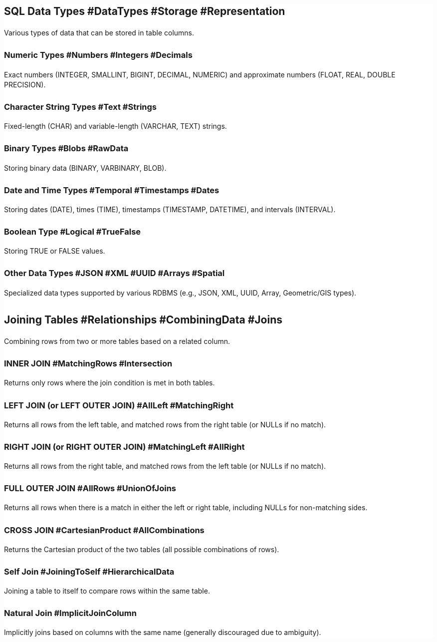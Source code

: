 ## SQL Data Types #DataTypes #Storage #Representation
Various types of data that can be stored in table columns.

### Numeric Types #Numbers #Integers #Decimals
Exact numbers (INTEGER, SMALLINT, BIGINT, DECIMAL, NUMERIC) and approximate numbers (FLOAT, REAL, DOUBLE PRECISION).

### Character String Types #Text #Strings
Fixed-length (CHAR) and variable-length (VARCHAR, TEXT) strings.

### Binary Types #Blobs #RawData
Storing binary data (BINARY, VARBINARY, BLOB).

### Date and Time Types #Temporal #Timestamps #Dates
Storing dates (DATE), times (TIME), timestamps (TIMESTAMP, DATETIME), and intervals (INTERVAL).

### Boolean Type #Logical #TrueFalse
Storing TRUE or FALSE values.

### Other Data Types #JSON #XML #UUID #Arrays #Spatial
Specialized data types supported by various RDBMS (e.g., JSON, XML, UUID, Array, Geometric/GIS types).

## Joining Tables #Relationships #CombiningData #Joins
Combining rows from two or more tables based on a related column.

### INNER JOIN #MatchingRows #Intersection
Returns only rows where the join condition is met in both tables.

### LEFT JOIN (or LEFT OUTER JOIN) #AllLeft #MatchingRight
Returns all rows from the left table, and matched rows from the right table (or NULLs if no match).

### RIGHT JOIN (or RIGHT OUTER JOIN) #MatchingLeft #AllRight
Returns all rows from the right table, and matched rows from the left table (or NULLs if no match).

### FULL OUTER JOIN #AllRows #UnionOfJoins
Returns all rows when there is a match in either the left or right table, including NULLs for non-matching sides.

### CROSS JOIN #CartesianProduct #AllCombinations
Returns the Cartesian product of the two tables (all possible combinations of rows).

### Self Join #JoiningToSelf #HierarchicalData
Joining a table to itself to compare rows within the same table.

### Natural Join #ImplicitJoinColumn
Implicitly joins based on columns with the same name (generally discouraged due to ambiguity).
